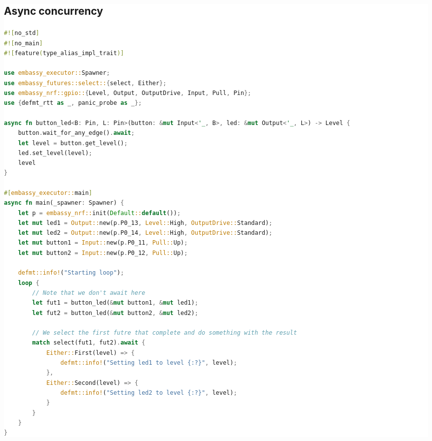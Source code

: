 
## Async concurrency
```rust
#![no_std]
#![no_main]
#![feature(type_alias_impl_trait)]

use embassy_executor::Spawner;
use embassy_futures::select::{select, Either};
use embassy_nrf::gpio::{Level, Output, OutputDrive, Input, Pull, Pin};
use {defmt_rtt as _, panic_probe as _};

async fn button_led<B: Pin, L: Pin>(button: &mut Input<'_, B>, led: &mut Output<'_, L>) -> Level {
    button.wait_for_any_edge().await;
    let level = button.get_level();
    led.set_level(level);
    level
}

#[embassy_executor::main]
async fn main(_spawner: Spawner) {
    let p = embassy_nrf::init(Default::default());
    let mut led1 = Output::new(p.P0_13, Level::High, OutputDrive::Standard);
    let mut led2 = Output::new(p.P0_14, Level::High, OutputDrive::Standard);
    let mut button1 = Input::new(p.P0_11, Pull::Up);
    let mut button2 = Input::new(p.P0_12, Pull::Up);

    defmt::info!("Starting loop");
    loop {
        // Note that we don't await here
        let fut1 = button_led(&mut button1, &mut led1);
        let fut2 = button_led(&mut button2, &mut led2);

        // We select the first futre that complete and do something with the result
        match select(fut1, fut2).await {
            Either::First(level) => {
                defmt::info!("Setting led1 to level {:?}", level);
            },
            Either::Second(level) => {
                defmt::info!("Setting led2 to level {:?}", level);
            }
        }
    }
}
```